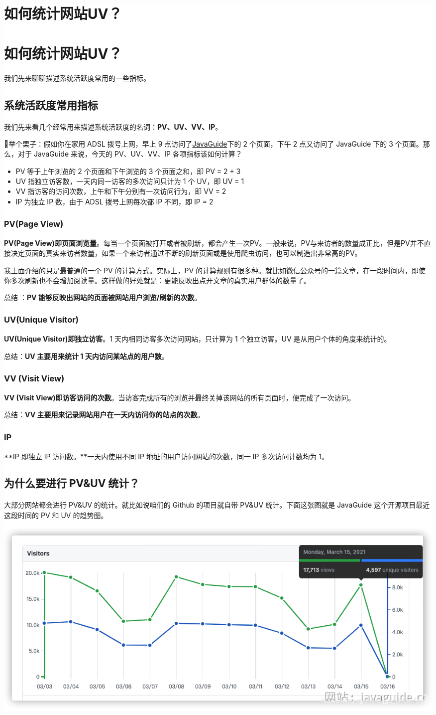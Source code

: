 # 如何统计网站UV？

# 如何统计网站UV？
我们先来聊聊描述系统活跃度常用的一些指标。

## 系统活跃度常用指标
我们先来看几个经常用来描述系统活跃度的名词：**PV、UV、VV、IP**。

🌰举个栗子：假如你在家用 ADSL 拨号上网，早上 9 点访问了[JavaGuide](https://github.com/Snailclimb/JavaGuide)下的 2 个页面，下午 2 点又访问了 JavaGuide 下的 3 个页面。那么，对于 JavaGuide 来说，今天的 PV、UV、VV、IP 各项指标该如何计算？

+ PV 等于上午浏览的 2 个页面和下午浏览的 3 个页面之和，即 PV = 2 + 3
+ UV 指独立访客数，一天内同一访客的多次访问只计为 1 个 UV，即 UV = 1
+ VV 指访客的访问次数，上午和下午分别有一次访问行为，即 VV = 2
+ IP 为独立 IP 数，由于 ADSL 拨号上网每次都 IP 不同，即 IP = 2

### PV(Page View)
**PV(Page View)即页面浏览量**。每当一个页面被打开或者被刷新，都会产生一次PV。一般来说，PV与来访者的数量成正比，但是PV并不直接决定页面的真实来访者数量，如果一个来访者通过不断的刷新页面或是使用爬虫访问，也可以制造出非常高的PV。

我上面介绍的只是最普通的一个 PV 的计算方式。实际上，PV 的计算规则有很多种。就比如微信公众号的一篇文章，在一段时间内，即使你多次刷新也不会增加阅读量。这样做的好处就是：更能反映出点开文章的真实用户群体的数量了。

总结 ：**PV 能够反映出网站的页面被网站用户浏览/刷新的次数**。

### UV(Unique Visitor)
**UV(Unique Visitor)即独立访客**。1 天内相同访客多次访问网站，只计算为 1 个独立访客。UV 是从用户个体的角度来统计的。

总结：**UV 主要用来统计 1 天内访问某站点的用户数**。

### VV (Visit View)
**VV (Visit View)即访客访问的次数**。当访客完成所有的浏览并最终关掉该网站的所有页面时，便完成了一次访问。

总结：**VV 主要用来记录网站用户在一天内访问你的站点的次数**。

### IP
**IP 即独立 IP 访问数。**一天内使用不同 IP 地址的用户访问网站的次数，同一 IP 多次访问计数均为 1。

## 为什么要进行 PV&UV 统计？
大部分网站都会进行 PV&UV 的统计。就比如说咱们的 Github 的项目就自带 PV&UV 统计。下面这张图就是 JavaGuide 这个开源项目最近这段时间的 PV 和 UV 的趋势图。

![1732497926937-bc7f8ff3-d36c-47ba-9d62-74f60a3f6bae.png](./img/wEj72fNhMW4Nim_Q/1732497926937-bc7f8ff3-d36c-47ba-9d62-74f60a3f6bae-275633.png)
